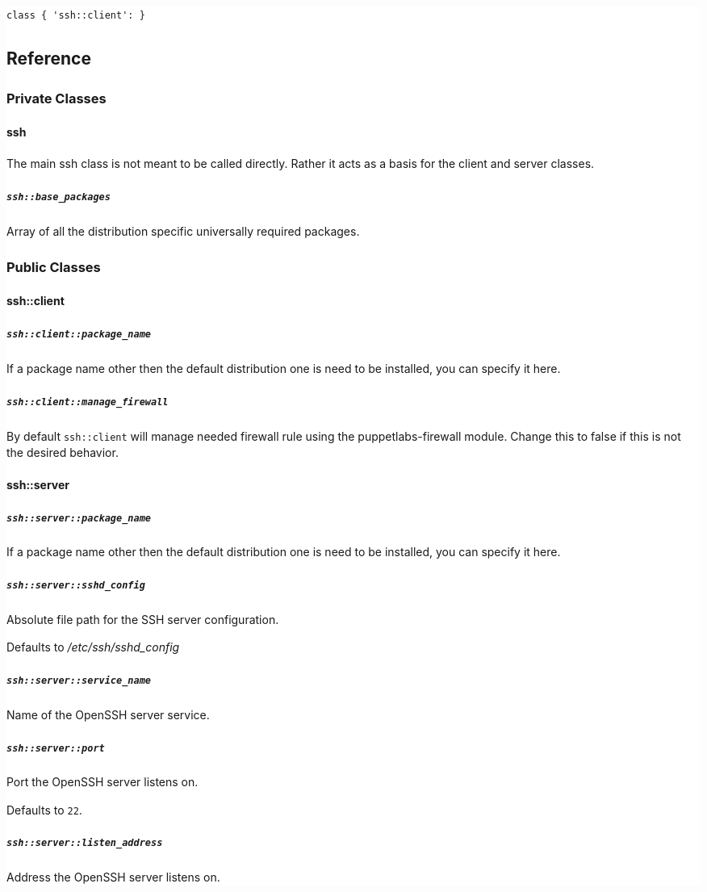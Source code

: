 ```puppet
class { 'ssh::client': }
```

## Reference

### Private Classes

#### ssh

The main ssh class is not meant to be called directly.  Rather it acts as a basis for the client and server classes.

##### `ssh::base_packages`

Array of all the distribution specific universally required packages.

### Public Classes

#### ssh::client

##### `ssh::client::package_name`

If a package name other then the default distribution one is need to be installed, you can specify it here.

##### `ssh::client::manage_firewall`

By default `ssh::client` will manage needed firewall rule using the puppetlabs-firewall module.  Change this to false if this is not the desired behavior.

#### ssh::server

##### `ssh::server::package_name`

If a package name other then the default distribution one is need to be installed, you can specify it here.

##### `ssh::server::sshd_config`

Absolute file path for the SSH server configuration.

Defaults to */etc/ssh/sshd_config*

##### `ssh::server::service_name`

Name of the OpenSSH server service.

##### `ssh::server::port`

Port the OpenSSH server listens on.

Defaults to `22`.

##### `ssh::server::listen_address`

Address the OpenSSH server listens on.
